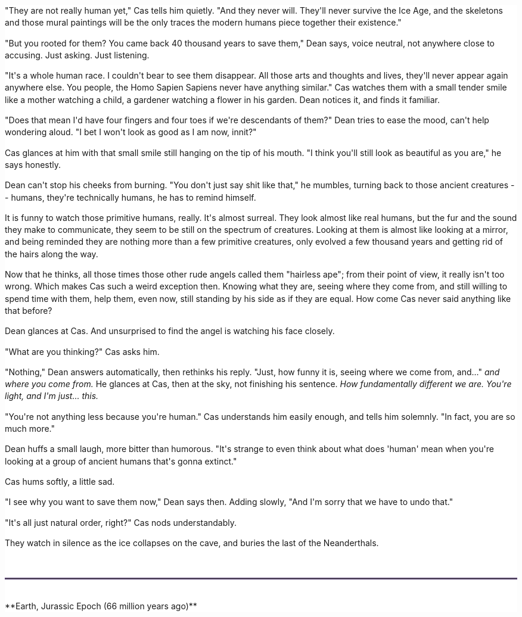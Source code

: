 "They are not really human yet," Cas tells him quietly. "And they never will. They'll never survive the Ice Age, and the skeletons and those mural paintings will be the only traces the modern humans piece together their existence."

"But you rooted for them? You came back 40 thousand years to save them," Dean says, voice neutral, not anywhere close to accusing. Just asking. Just listening.

"It's a whole human race. I couldn't bear to see them disappear. All those arts and thoughts and lives, they'll never appear again anywhere else. You people, the Homo Sapien Sapiens never have anything similar." Cas watches them with a small tender smile like a mother watching a child, a gardener watching a flower in his garden. Dean notices it, and finds it familiar.

"Does that mean I'd have four fingers and four toes if we're descendants of them?" Dean tries to ease the mood, can't help wondering aloud. "I bet I won't look as good as I am now, innit?"

Cas glances at him with that small smile still hanging on the tip of his mouth. "I think you'll still look as beautiful as you are," he says honestly.

Dean can't stop his cheeks from burning. "You don't just say shit like that," he mumbles, turning back to those ancient creatures -- humans, they're technically humans, he has to remind himself.

It is funny to watch those primitive humans, really. It's almost surreal. They look almost like real humans, but the fur and the sound they make to communicate, they seem to be still on the spectrum of creatures. Looking at them is almost like looking at a mirror, and being reminded they are nothing more than a few primitive creatures, only evolved a few thousand years and getting rid of the hairs along the way.

Now that he thinks, all those times those other rude angels called them "hairless ape"; from their point of view, it really isn't too wrong. Which makes Cas such a weird exception then. Knowing what they are, seeing where they come from, and still willing to spend time with them, help them, even now, still standing by his side as if they are equal. How come Cas never said anything like that before?

Dean glances at Cas. And unsurprised to find the angel is watching his face closely.

"What are you thinking?" Cas asks him.

"Nothing," Dean answers automatically, then rethinks his reply. "Just, how funny it is, seeing where we come from, and..." *and where you come from.* He glances at Cas, then at the sky, not finishing his sentence. *How fundamentally different we are. You're light, and I'm just... this.*

"You're not anything less because you're human." Cas understands him easily enough, and tells him solemnly. "In fact, you are so much more."

Dean huffs a small laugh, more bitter than humorous. "It's strange to even think about what does 'human' mean when you're looking at a group of ancient humans that's gonna extinct."

Cas hums softly, a little sad.

"I see why you want to save them now," Dean says then. Adding slowly, "And I'm sorry that we have to undo that."

"It's all just natural order, right?" Cas nods understandably.

They watch in silence as the ice collapses on the cave, and buries the last of the Neanderthals.

<br>

<hr style="border: 1.5px solid; color: #36165a; opacity: 0.8;">
<br>
**Earth, Jurassic Epoch (66 million years ago)**
